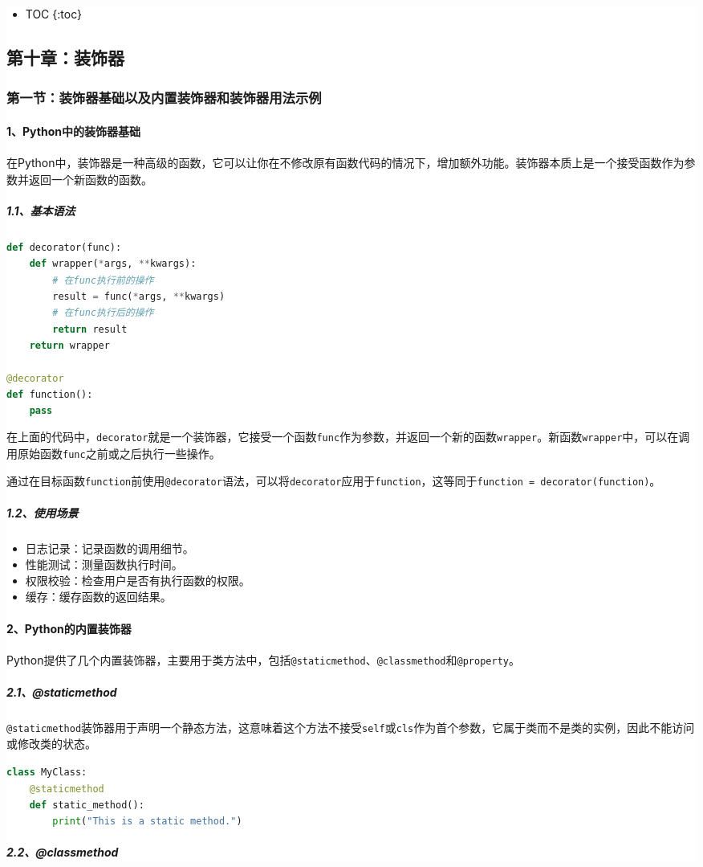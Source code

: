 * TOC
{:toc}

## 第十章：装饰器 

### 第一节：装饰器基础以及内置装饰器和装饰器用法示例 

#### 1、Python中的装饰器基础 

在Python中，装饰器是一种高级的函数，它可以让你在不修改原有函数代码的情况下，增加额外功能。装饰器本质上是一个接受函数作为参数并返回一个新函数的函数。

##### 1.1、基本语法 

```python
def decorator(func):
    def wrapper(*args, **kwargs):
        # 在func执行前的操作
        result = func(*args, **kwargs)
        # 在func执行后的操作
        return result
    return wrapper

@decorator
def function():
    pass
```

在上面的代码中，`decorator`就是一个装饰器，它接受一个函数`func`作为参数，并返回一个新的函数`wrapper`。新函数`wrapper`中，可以在调用原始函数`func`之前或之后执行一些操作。

通过在目标函数`function`前使用`@decorator`语法，可以将`decorator`应用于`function`，这等同于`function = decorator(function)`。

##### 1.2、使用场景 

 *  日志记录：记录函数的调用细节。
 *  性能测试：测量函数执行时间。
 *  权限校验：检查用户是否有执行函数的权限。
 *  缓存：缓存函数的返回结果。

#### 2、Python的内置装饰器 

Python提供了几个内置装饰器，主要用于类方法中，包括`@staticmethod`、`@classmethod`和`@property`。

##### 2.1、@staticmethod 

`@staticmethod`装饰器用于声明一个静态方法，这意味着这个方法不接受`self`或`cls`作为首个参数，它属于类而不是类的实例，因此不能访问或修改类的状态。

```python
class MyClass:
    @staticmethod
    def static_method():
        print("This is a static method.")
```

##### 2.2、@classmethod 
